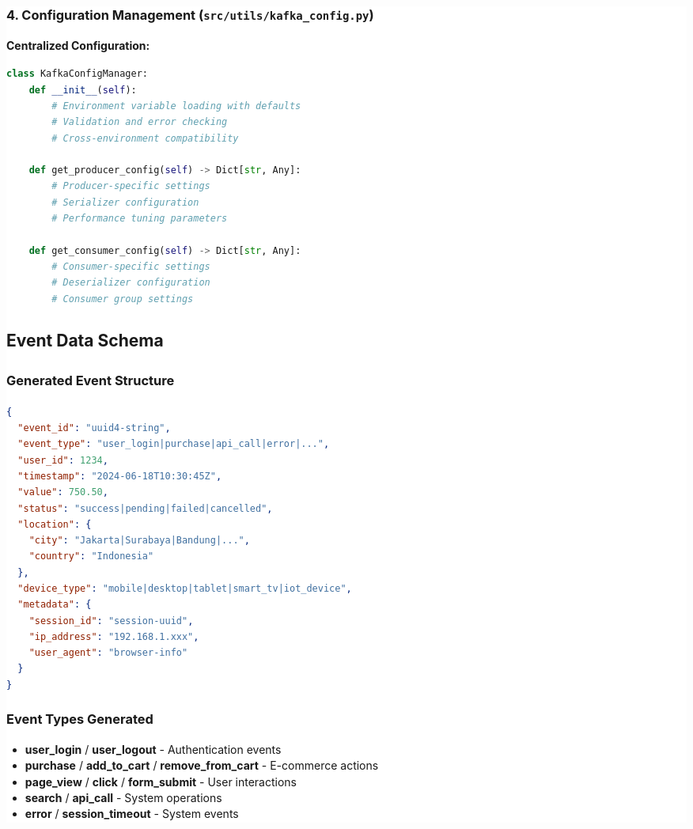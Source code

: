 ### 4. Configuration Management (`src/utils/kafka_config.py`)

**Centralized Configuration:**
```python
class KafkaConfigManager:
    def __init__(self):
        # Environment variable loading with defaults
        # Validation and error checking
        # Cross-environment compatibility
        
    def get_producer_config(self) -> Dict[str, Any]:
        # Producer-specific settings
        # Serializer configuration
        # Performance tuning parameters
        
    def get_consumer_config(self) -> Dict[str, Any]:
        # Consumer-specific settings
        # Deserializer configuration
        # Consumer group settings
```

## Event Data Schema

### Generated Event Structure
```json
{
  "event_id": "uuid4-string",
  "event_type": "user_login|purchase|api_call|error|...",
  "user_id": 1234,
  "timestamp": "2024-06-18T10:30:45Z",
  "value": 750.50,
  "status": "success|pending|failed|cancelled",
  "location": {
    "city": "Jakarta|Surabaya|Bandung|...",
    "country": "Indonesia"
  },
  "device_type": "mobile|desktop|tablet|smart_tv|iot_device",
  "metadata": {
    "session_id": "session-uuid",
    "ip_address": "192.168.1.xxx",
    "user_agent": "browser-info"
  }
}
```

### Event Types Generated
- **user_login** / **user_logout** - Authentication events
- **purchase** / **add_to_cart** / **remove_from_cart** - E-commerce actions
- **page_view** / **click** / **form_submit** - User interactions
- **search** / **api_call** - System operations
- **error** / **session_timeout** - System events
